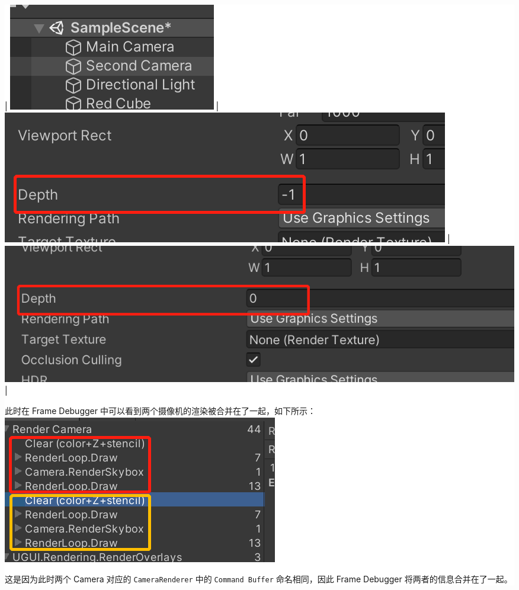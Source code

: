 | ![Hierarchy](assets/Custom%20Render%20Pipeline/Untitled%2020.png) | ![Main Camera](assets/Custom%20Render%20Pipeline/Untitled%2021.png) | ![Second Camera](assets/Custom%20Render%20Pipeline/Untitled%2022.png) |

此时在 Frame Debugger 中可以看到两个摄像机的渲染被合并在了一起，如下所示：
![](assets/Custom%20Render%20Pipeline/Untitled%2023.png)

这是因为此时两个 Camera 对应的 `CameraRenderer` 中的 `Command Buffer` 命名相同，因此 Frame Debugger 将两者的信息合并在了一起。
